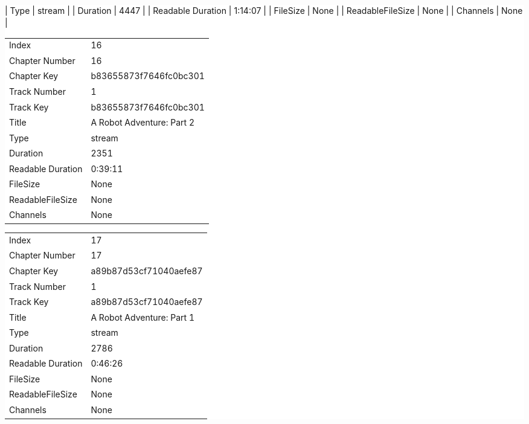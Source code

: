 | Type | stream |
| Duration | 4447 |
| Readable Duration | 1:14:07 |
| FileSize | None |
| ReadableFileSize | None |
| Channels | None |

|  |  |
| - | - |
| Index | 16 |
| Chapter Number | 16 |
| Chapter Key | b83655873f7646fc0bc301 |
| Track Number | 1 |
| Track Key | b83655873f7646fc0bc301 |
| Title | A Robot Adventure: Part 2 |
| Type | stream |
| Duration | 2351 |
| Readable Duration | 0:39:11 |
| FileSize | None |
| ReadableFileSize | None |
| Channels | None |

|  |  |
| - | - |
| Index | 17 |
| Chapter Number | 17 |
| Chapter Key | a89b87d53cf71040aefe87 |
| Track Number | 1 |
| Track Key | a89b87d53cf71040aefe87 |
| Title | A Robot Adventure: Part 1 |
| Type | stream |
| Duration | 2786 |
| Readable Duration | 0:46:26 |
| FileSize | None |
| ReadableFileSize | None |
| Channels | None |
